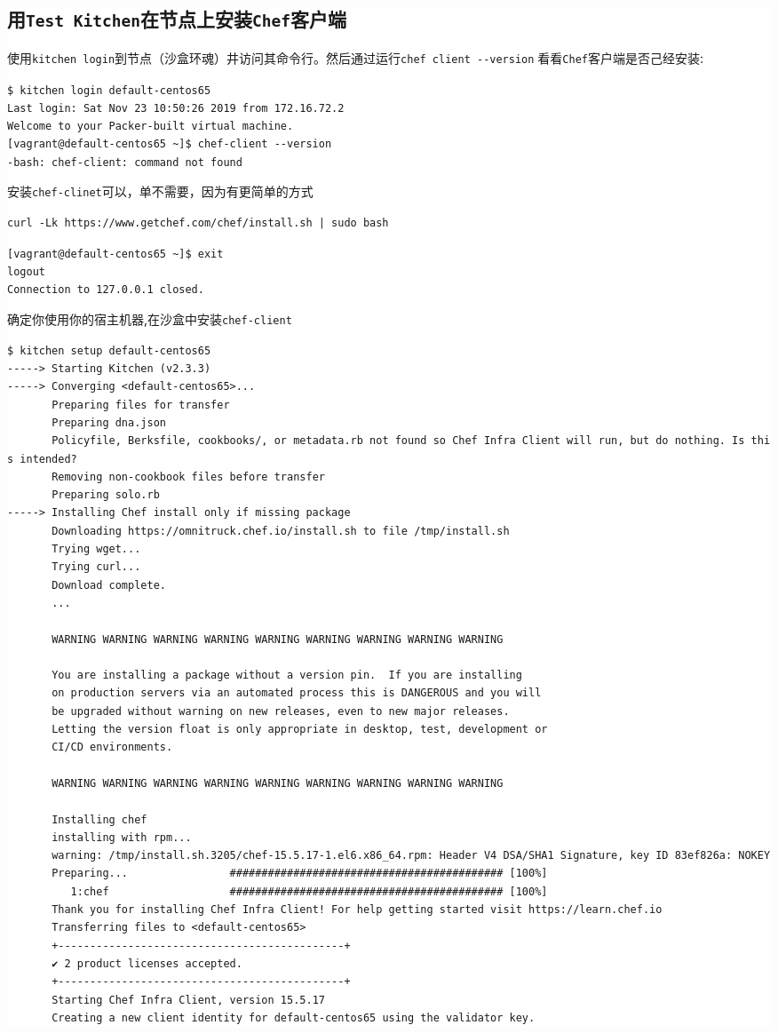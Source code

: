 ## 用`Test Kitchen`在节点上安装`Chef`客户端 

使用`kitchen login`到节点（沙盒环魂）井访问其命令行。然后通过运行`chef client --version` 看看`Chef`客户端是否己经安装:

```
$ kitchen login default-centos65
Last login: Sat Nov 23 10:50:26 2019 from 172.16.72.2
Welcome to your Packer-built virtual machine.
[vagrant@default-centos65 ~]$ chef-client --version
-bash: chef-client: command not found
```

安装`chef-clinet`可以，单不需要，因为有更简单的方式 

```
curl -Lk https://www.getchef.com/chef/install.sh | sudo bash
```

```
[vagrant@default-centos65 ~]$ exit
logout
Connection to 127.0.0.1 closed.
```

确定你使用你的宿主机器,在沙盒中安装`chef-client`

```
$ kitchen setup default-centos65
-----> Starting Kitchen (v2.3.3)
-----> Converging <default-centos65>...
       Preparing files for transfer
       Preparing dna.json
       Policyfile, Berksfile, cookbooks/, or metadata.rb not found so Chef Infra Client will run, but do nothing. Is this intended?
       Removing non-cookbook files before transfer
       Preparing solo.rb
-----> Installing Chef install only if missing package
       Downloading https://omnitruck.chef.io/install.sh to file /tmp/install.sh
       Trying wget...
       Trying curl...
       Download complete.
       ...
       
       WARNING WARNING WARNING WARNING WARNING WARNING WARNING WARNING WARNING
       
       You are installing a package without a version pin.  If you are installing
       on production servers via an automated process this is DANGEROUS and you will
       be upgraded without warning on new releases, even to new major releases.
       Letting the version float is only appropriate in desktop, test, development or
       CI/CD environments.
       
       WARNING WARNING WARNING WARNING WARNING WARNING WARNING WARNING WARNING
       
       Installing chef 
       installing with rpm...
       warning: /tmp/install.sh.3205/chef-15.5.17-1.el6.x86_64.rpm: Header V4 DSA/SHA1 Signature, key ID 83ef826a: NOKEY
       Preparing...                ########################################### [100%]
          1:chef                   ########################################### [100%]
       Thank you for installing Chef Infra Client! For help getting started visit https://learn.chef.io
       Transferring files to <default-centos65>
       +---------------------------------------------+
       ✔ 2 product licenses accepted.
       +---------------------------------------------+
       Starting Chef Infra Client, version 15.5.17
       Creating a new client identity for default-centos65 using the validator key.
```